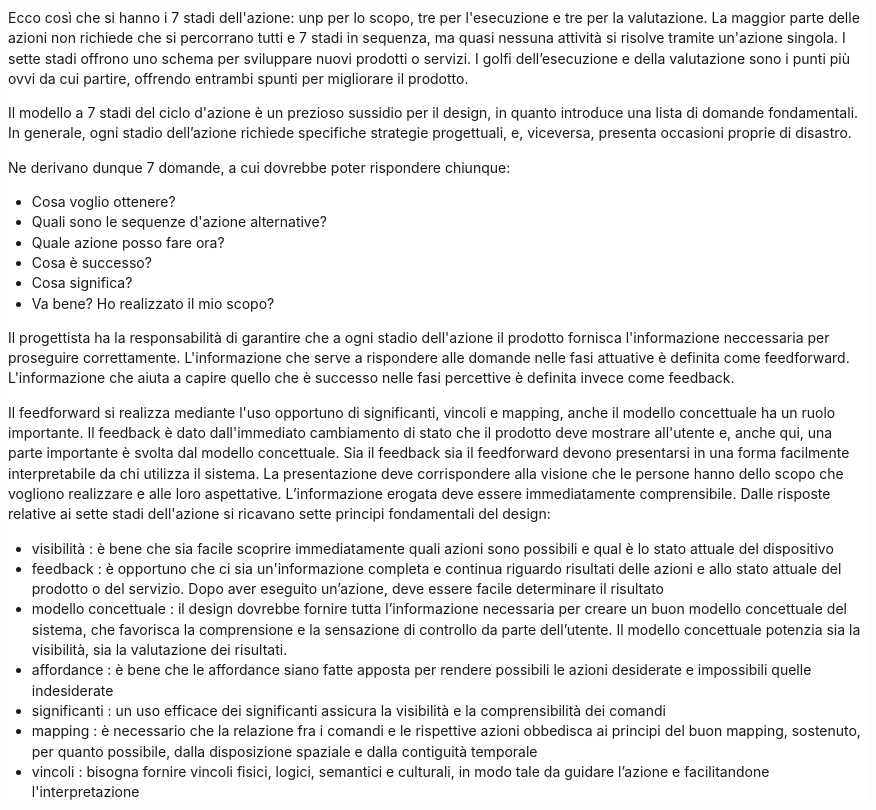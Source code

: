 Ecco così che si hanno i 7 stadi dell'azione: unp per lo scopo, tre per l'esecuzione e tre per la valutazione.
La maggior parte delle azioni non richiede che si percorrano tutti e 7 stadi in sequenza, ma quasi nessuna attività si risolve tramite un'azione singola. I sette stadi offrono uno schema per sviluppare nuovi prodotti o servizi. I golfi dell’esecuzione e della valutazione sono i punti più ovvi da cui partire, offrendo entrambi spunti per migliorare il prodotto.

Il modello a 7 stadi del ciclo d'azione è un prezioso sussidio per il design, in quanto introduce una lista di domande fondamentali. In generale, ogni stadio dell’azione richiede specifiche strategie progettuali, e, viceversa, presenta occasioni proprie di disastro.

Ne derivano dunque 7 domande, a cui dovrebbe poter rispondere chiunque:

- Cosa voglio ottenere?
- Quali sono le sequenze d'azione alternative?
- Quale azione posso fare ora?
- Cosa è successo?
- Cosa significa?
- Va bene? Ho realizzato il mio scopo?

Il progettista ha la responsabilità di garantire che a ogni stadio dell'azione il prodotto fornisca l'informazione neccessaria per proseguire correttamente.
L'informazione che serve a rispondere alle domande nelle fasi attuative è definita come feedforward.
L'informazione che aiuta a capire quello che è successo nelle fasi percettive è definita invece come feedback.

Il feedforward si realizza mediante l'uso opportuno di significanti, vincoli e mapping, anche il modello concettuale ha un ruolo importante.
Il feedback è dato dall'immediato cambiamento di stato che il prodotto deve mostrare all'utente e, anche qui, una parte importante è svolta dal modello concettuale.
Sia il feedback sia il feedforward devono presentarsi in una forma facilmente interpretabile da chi utilizza il sistema. La presentazione deve corrispondere alla visione che le persone hanno dello scopo che vogliono realizzare e alle loro aspettative. L’informazione erogata deve essere immediatamente comprensibile.
Dalle risposte relative ai sette stadi dell'azione si ricavano sette principi fondamentali del design:

- visibilità : è bene che sia facile scoprire immediatamente quali azioni sono possibili e qual è lo stato attuale del dispositivo
- feedback : è opportuno che ci sia un'informazione completa e continua riguardo risultati delle azioni e allo stato attuale del prodotto o del servizio. Dopo aver eseguito un’azione, deve essere facile determinare il risultato
- modello concettuale : il design dovrebbe fornire tutta l’informazione necessaria per creare un buon modello concettuale del sistema, che favorisca la comprensione e la sensazione di controllo da parte dell’utente. Il modello concettuale potenzia sia la visibilità, sia la valutazione dei risultati.
- affordance : è bene che le affordance siano fatte apposta per rendere possibili le azioni desiderate e impossibili quelle indesiderate
- significanti : un uso efficace dei significanti assicura la visibilità e la comprensibilità dei comandi
- mapping : è necessario che la relazione fra i comandi e le rispettive azioni obbedisca ai principi del buon mapping, sostenuto, per quanto possibile, dalla disposizione spaziale e dalla contiguità temporale
- vincoli : bisogna fornire vincoli fisici, logici, semantici e culturali, in modo tale da guidare l’azione e facilitandone l'interpretazione
